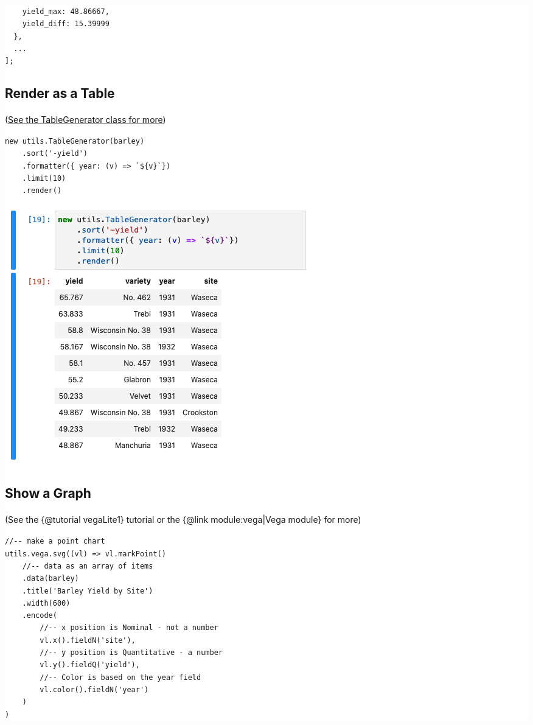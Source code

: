 ```
    yield_max: 48.86667,
    yield_diff: 15.39999
  },
  ...
];
```

## Render as a Table

([See the TableGenerator class for more](https://jupyter-ijavascript-utils.onrender.com/TableGenerator.html))

```
new utils.TableGenerator(barley)
    .sort('-yield')
    .formatter({ year: (v) => `${v}`})
    .limit(10)
    .render()
```

![Screenshot of table](docResources/img/BarleySimpleTable.png)

## Show a Graph

(See the {@tutorial vegaLite1} tutorial or the {@link module:vega|Vega module} for more)

```
//-- make a point chart
utils.vega.svg((vl) => vl.markPoint()
    //-- data as an array of items
    .data(barley)
    .title('Barley Yield by Site')
    .width(600)
    .encode(
        //-- x position is Nominal - not a number
        vl.x().fieldN('site'),
        //-- y position is Quantitative - a number
        vl.y().fieldQ('yield'),
        //-- Color is based on the year field
        vl.color().fieldN('year')
    )
)
```